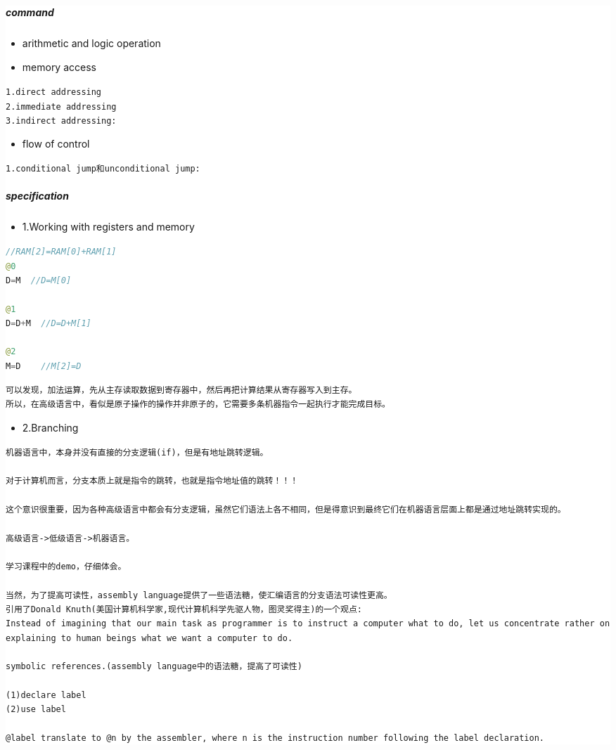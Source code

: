##### command

* arithmetic and logic operation



* memory access

```
1.direct addressing
2.immediate addressing
3.indirect addressing:

```



* flow of control

```
1.conditional jump和unconditional jump:

```



##### specification

* 1.Working with registers and memory

```java
//RAM[2]=RAM[0]+RAM[1]
@0
D=M  //D=M[0]

@1
D=D+M  //D=D+M[1]

@2
M=D    //M[2]=D
```

```
可以发现，加法运算，先从主存读取数据到寄存器中，然后再把计算结果从寄存器写入到主存。
所以，在高级语言中，看似是原子操作的操作并非原子的，它需要多条机器指令一起执行才能完成目标。
```

* 2.Branching

```
机器语言中，本身并没有直接的分支逻辑(if)，但是有地址跳转逻辑。

对于计算机而言，分支本质上就是指令的跳转，也就是指令地址值的跳转！！！

这个意识很重要，因为各种高级语言中都会有分支逻辑，虽然它们语法上各不相同，但是得意识到最终它们在机器语言层面上都是通过地址跳转实现的。

高级语言->低级语言->机器语言。

学习课程中的demo，仔细体会。

当然，为了提高可读性，assembly language提供了一些语法糖，使汇编语言的分支语法可读性更高。
引用了Donald Knuth(美国计算机科学家,现代计算机科学先驱人物，图灵奖得主)的一个观点:
Instead of imagining that our main task as programmer is to instruct a computer what to do, let us concentrate rather on explaining to human beings what we want a computer to do.

symbolic references.(assembly language中的语法糖，提高了可读性)

(1)declare label
(2)use label

@label translate to @n by the assembler, where n is the instruction number following the label declaration.
```